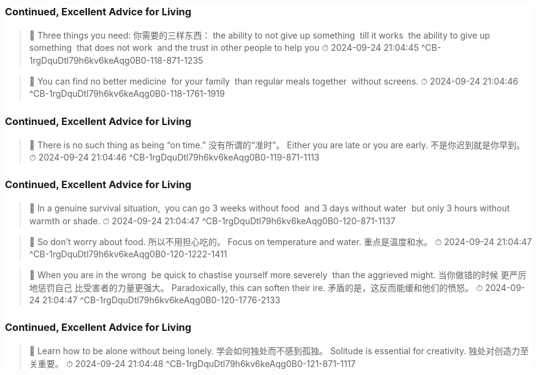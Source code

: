 ### Continued, Excellent Advice for Living

> 📌 Three things you need:
   你需要的三样东西：
   the ability to not give up something
    till it works
    the ability to give up something
    that does not work
    and the trust in other people to help you 
> ⏱ 2024-09-24 21:04:45 ^CB-1rgDquDtl79h6kv6keAqg0B0-118-871-1235

> 📌 You can find no better medicine
    for your family
    than regular meals together
    without screens. 
> ⏱ 2024-09-24 21:04:46 ^CB-1rgDquDtl79h6kv6keAqg0B0-118-1761-1919

### Continued, Excellent Advice for Living

> 📌 There is no such thing as being “on time.”
   没有所谓的“准时”。
   Either you are late or you are early.
   不是你迟到就是你早到。 
> ⏱ 2024-09-24 21:04:46 ^CB-1rgDquDtl79h6kv6keAqg0B0-119-871-1113

### Continued, Excellent Advice for Living

> 📌 In a genuine survival situation,
    you can go 3 weeks without food
    and 3 days without water
    but only 3 hours without warmth or shade. 
> ⏱ 2024-09-24 21:04:47 ^CB-1rgDquDtl79h6kv6keAqg0B0-120-871-1137

> 📌 So don’t worry about food.
   所以不用担心吃的。
   Focus on temperature and water.
   重点是温度和水。 
> ⏱ 2024-09-24 21:04:47 ^CB-1rgDquDtl79h6kv6keAqg0B0-120-1222-1411

> 📌 When you are in the wrong
    be quick to chastise yourself more severely
    than the aggrieved might.
   当你做错的时候 更严厉地惩罚自己 比受害者的力量更强大。
   Paradoxically, this can soften their ire.
   矛盾的是，这反而能缓和他们的愤怒。 
> ⏱ 2024-09-24 21:04:47 ^CB-1rgDquDtl79h6kv6keAqg0B0-120-1776-2133

### Continued, Excellent Advice for Living

> 📌 Learn how to be alone without being lonely.
   学会如何独处而不感到孤独。
   Solitude is essential for creativity.
   独处对创造力至关重要。 
> ⏱ 2024-09-24 21:04:48 ^CB-1rgDquDtl79h6kv6keAqg0B0-121-871-1117
